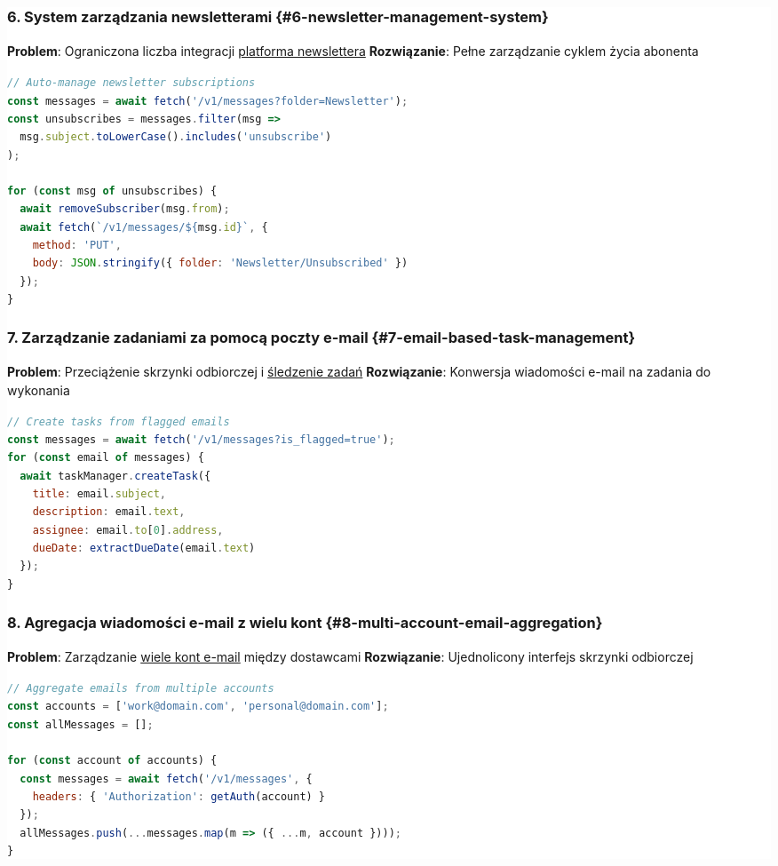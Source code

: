 ```javascript
```

### 6. System zarządzania newsletterami {#6-newsletter-management-system}

**Problem**: Ograniczona liczba integracji [platforma newslettera](https://en.wikipedia.org/wiki/Email_marketing)
**Rozwiązanie**: Pełne zarządzanie cyklem życia abonenta

```javascript
// Auto-manage newsletter subscriptions
const messages = await fetch('/v1/messages?folder=Newsletter');
const unsubscribes = messages.filter(msg =>
  msg.subject.toLowerCase().includes('unsubscribe')
);

for (const msg of unsubscribes) {
  await removeSubscriber(msg.from);
  await fetch(`/v1/messages/${msg.id}`, {
    method: 'PUT',
    body: JSON.stringify({ folder: 'Newsletter/Unsubscribed' })
  });
}
```

### 7. Zarządzanie zadaniami za pomocą poczty e-mail {#7-email-based-task-management}

**Problem**: Przeciążenie skrzynki odbiorczej i [śledzenie zadań](https://en.wikipedia.org/wiki/Task_management)
**Rozwiązanie**: Konwersja wiadomości e-mail na zadania do wykonania

```javascript
// Create tasks from flagged emails
const messages = await fetch('/v1/messages?is_flagged=true');
for (const email of messages) {
  await taskManager.createTask({
    title: email.subject,
    description: email.text,
    assignee: email.to[0].address,
    dueDate: extractDueDate(email.text)
  });
}
```

### 8. Agregacja wiadomości e-mail z wielu kont {#8-multi-account-email-aggregation}

**Problem**: Zarządzanie [wiele kont e-mail](https://en.wikipedia.org/wiki/Email_client) między dostawcami
**Rozwiązanie**: Ujednolicony interfejs skrzynki odbiorczej

```javascript
// Aggregate emails from multiple accounts
const accounts = ['work@domain.com', 'personal@domain.com'];
const allMessages = [];

for (const account of accounts) {
  const messages = await fetch('/v1/messages', {
    headers: { 'Authorization': getAuth(account) }
  });
  allMessages.push(...messages.map(m => ({ ...m, account })));
}
```
